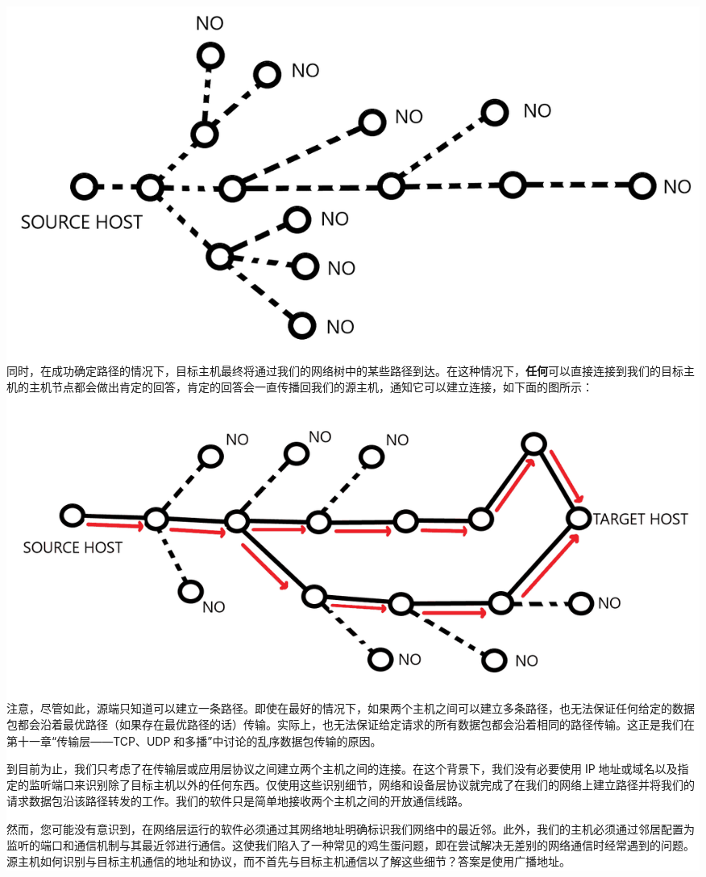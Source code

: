 ![图片](img/eeb00f10-578c-4072-9ff7-4a5ea8b62b64.png)

同时，在成功确定路径的情况下，目标主机最终将通过我们的网络树中的某些路径到达。在这种情况下，**任何**可以直接连接到我们的目标主机的主机节点都会做出肯定的回答，肯定的回答会一直传播回我们的源主机，通知它可以建立连接，如下面的图所示：

![图片](img/dd7392f5-f1ab-456d-acdf-ab844953ccc6.png)

注意，尽管如此，源端只知道可以建立一条路径。即使在最好的情况下，如果两个主机之间可以建立多条路径，也无法保证任何给定的数据包都会沿着最优路径（如果存在最优路径的话）传输。实际上，也无法保证给定请求的所有数据包都会沿着相同的路径传输。这正是我们在第十一章“传输层——TCP、UDP 和多播”中讨论的乱序数据包传输的原因。

到目前为止，我们只考虑了在传输层或应用层协议之间建立两个主机之间的连接。在这个背景下，我们没有必要使用 IP 地址或域名以及指定的监听端口来识别除了目标主机以外的任何东西。仅使用这些识别细节，网络和设备层协议就完成了在我们的网络上建立路径并将我们的请求数据包沿该路径转发的工作。我们的软件只是简单地接收两个主机之间的开放通信线路。

然而，您可能没有意识到，在网络层运行的软件必须通过其网络地址明确标识我们网络中的最近邻。此外，我们的主机必须通过邻居配置为监听的端口和通信机制与其最近邻进行通信。这使我们陷入了一种常见的鸡生蛋问题，即在尝试解决无差别的网络通信时经常遇到的问题。源主机如何识别与目标主机通信的地址和协议，而不首先与目标主机通信以了解这些细节？答案是使用广播地址。
